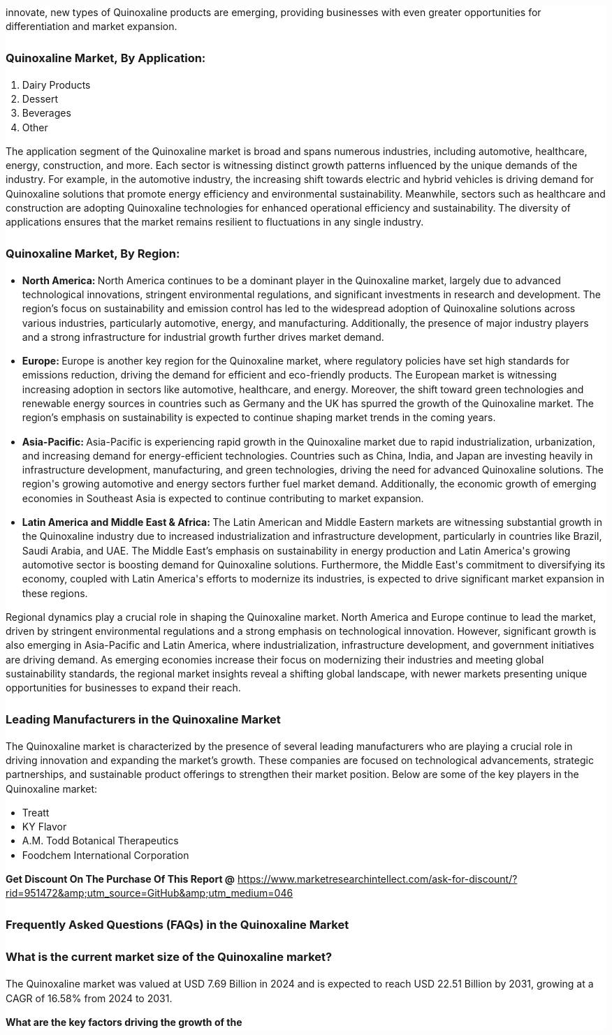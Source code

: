 innovate, new types of Quinoxaline products are emerging, providing businesses with even greater opportunities for differentiation and market expansion.</p><h3>Quinoxaline Market,&nbsp;By Application:</h3><ol><li>Dairy Products<li> Dessert<li> Beverages<li> Other</li></ol><p>The application segment of the Quinoxaline market is broad and spans numerous industries, including automotive, healthcare, energy, construction, and more. Each sector is witnessing distinct growth patterns influenced by the unique demands of the industry. For example, in the automotive industry, the increasing shift towards electric and hybrid vehicles is driving demand for Quinoxaline solutions that promote energy efficiency and environmental sustainability. Meanwhile, sectors such as healthcare and construction are adopting Quinoxaline technologies for enhanced operational efficiency and sustainability. The diversity of applications ensures that the market remains resilient to fluctuations in any single industry.</p><h3>Quinoxaline Market, By Region:</h3><ul><li><p><strong>North America:&nbsp;</strong>North America continues to be a dominant player in the Quinoxaline market, largely due to advanced technological innovations, stringent environmental regulations, and significant investments in research and development. The region&rsquo;s focus on sustainability and emission control has led to the widespread adoption of Quinoxaline solutions across various industries, particularly automotive, energy, and manufacturing. Additionally, the presence of major industry players and a strong infrastructure for industrial growth further drives market demand.</p></li><li><p><strong><strong>Europe:&nbsp;</strong></strong>Europe is another key region for the Quinoxaline market, where regulatory policies have set high standards for emissions reduction, driving the demand for efficient and eco-friendly products. The European market is witnessing increasing adoption in sectors like automotive, healthcare, and energy. Moreover, the shift toward green technologies and renewable energy sources in countries such as Germany and the UK has spurred the growth of the Quinoxaline market. The region&rsquo;s emphasis on sustainability is expected to continue shaping market trends in the coming years.</p></li><li><p><strong><strong>Asia-Pacific:&nbsp;</strong></strong>Asia-Pacific is experiencing rapid growth in the Quinoxaline market due to rapid industrialization, urbanization, and increasing demand for energy-efficient technologies. Countries such as China, India, and Japan are investing heavily in infrastructure development, manufacturing, and green technologies, driving the need for advanced Quinoxaline solutions. The region's growing automotive and energy sectors further fuel market demand. Additionally, the economic growth of emerging economies in Southeast Asia is expected to continue contributing to market expansion.</p></li><li><p><strong><strong>Latin America and Middle East &amp; Africa:&nbsp;</strong></strong>The Latin American and Middle Eastern markets are witnessing substantial growth in the Quinoxaline industry due to increased industrialization and infrastructure development, particularly in countries like Brazil, Saudi Arabia, and UAE. The Middle East&rsquo;s emphasis on sustainability in energy production and Latin America's growing automotive sector is boosting demand for Quinoxaline solutions. Furthermore, the Middle East's commitment to diversifying its economy, coupled with Latin America's efforts to modernize its industries, is expected to drive significant market expansion in these regions.</p></li></ul><p>Regional dynamics play a crucial role in shaping the Quinoxaline market. North America and Europe continue to lead the market, driven by stringent environmental regulations and a strong emphasis on technological innovation. However, significant growth is also emerging in Asia-Pacific and Latin America, where industrialization, infrastructure development, and government initiatives are driving demand. As emerging economies increase their focus on modernizing their industries and meeting global sustainability standards, the regional market insights reveal a shifting global landscape, with newer markets presenting unique opportunities for businesses to expand their reach.</p><h3><strong>Leading Manufacturers in the Quinoxaline Market</strong></h3><p>The Quinoxaline market is characterized by the presence of several leading manufacturers who are playing a crucial role in driving innovation and expanding the market&rsquo;s growth. These companies are focused on technological advancements, strategic partnerships, and sustainable product offerings to strengthen their market position. Below are some of the key players in the Quinoxaline market:</p></div><div class="article-main__content" data-test-id="publishing-text-block"><ul><li><span class="">Treatt<li> KY Flavor<li> A.M. Todd Botanical Therapeutics<li> Foodchem International Corporation</span></li></ul></div><div class="article-main__content" data-test-id="publishing-text-block"><p><span class="font-[700]"><strong>Get Discount On The Purchase Of This Report @</strong> <a href="https://www.marketresearchintellect.com/ask-for-discount/?rid=951472&amp;utm_source=GitHub&amp;utm_medium=046" data-fr-linked="true">https://www.marketresearchintellect.com/ask-for-discount/?rid=951472&amp;utm_source=GitHub&amp;utm_medium=046</a></span></p></div><div class="article-main__content" data-test-id="publishing-text-block"><h3><strong>Frequently Asked Questions (FAQs) in the Quinoxaline Market</strong></h3><h3><strong>What is the current market size of the Quinoxaline market?</strong></h3><p>The Quinoxaline market was valued at USD 7.69 Billion in 2024 and is expected to reach USD 22.51 Billion by 2031, growing at a CAGR of 16.58% from 2024 to 2031.</p><p><strong>What are the key factors driving the growth of the